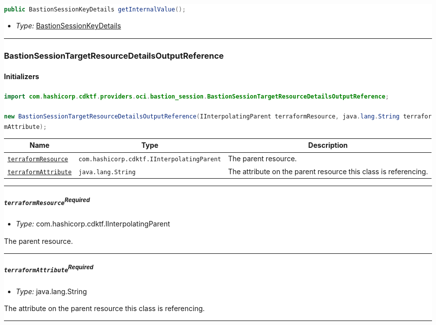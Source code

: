 ```java
public BastionSessionKeyDetails getInternalValue();
```

- *Type:* <a href="#rhizo-co-terraform-provider-oci.bastionSession.BastionSessionKeyDetails">BastionSessionKeyDetails</a>

---


### BastionSessionTargetResourceDetailsOutputReference <a name="BastionSessionTargetResourceDetailsOutputReference" id="rhizo-co-terraform-provider-oci.bastionSession.BastionSessionTargetResourceDetailsOutputReference"></a>

#### Initializers <a name="Initializers" id="rhizo-co-terraform-provider-oci.bastionSession.BastionSessionTargetResourceDetailsOutputReference.Initializer"></a>

```java
import com.hashicorp.cdktf.providers.oci.bastion_session.BastionSessionTargetResourceDetailsOutputReference;

new BastionSessionTargetResourceDetailsOutputReference(IInterpolatingParent terraformResource, java.lang.String terraformAttribute);
```

| **Name** | **Type** | **Description** |
| --- | --- | --- |
| <code><a href="#rhizo-co-terraform-provider-oci.bastionSession.BastionSessionTargetResourceDetailsOutputReference.Initializer.parameter.terraformResource">terraformResource</a></code> | <code>com.hashicorp.cdktf.IInterpolatingParent</code> | The parent resource. |
| <code><a href="#rhizo-co-terraform-provider-oci.bastionSession.BastionSessionTargetResourceDetailsOutputReference.Initializer.parameter.terraformAttribute">terraformAttribute</a></code> | <code>java.lang.String</code> | The attribute on the parent resource this class is referencing. |

---

##### `terraformResource`<sup>Required</sup> <a name="terraformResource" id="rhizo-co-terraform-provider-oci.bastionSession.BastionSessionTargetResourceDetailsOutputReference.Initializer.parameter.terraformResource"></a>

- *Type:* com.hashicorp.cdktf.IInterpolatingParent

The parent resource.

---

##### `terraformAttribute`<sup>Required</sup> <a name="terraformAttribute" id="rhizo-co-terraform-provider-oci.bastionSession.BastionSessionTargetResourceDetailsOutputReference.Initializer.parameter.terraformAttribute"></a>

- *Type:* java.lang.String

The attribute on the parent resource this class is referencing.

---
